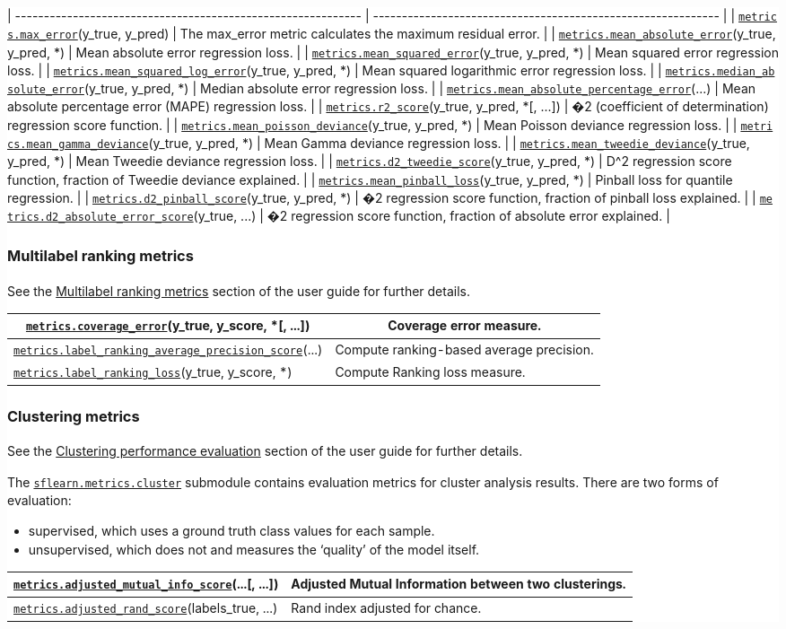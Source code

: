 | ------------------------------------------------------------ | ------------------------------------------------------------ |
| [`metrics.max_error`](https://scikit-learn.org/stable/modules/generated/sflearn.metrics.max_error.html#sflearn.metrics.max_error)(y_true, y_pred) | The max_error metric calculates the maximum residual error.  |
| [`metrics.mean_absolute_error`](https://scikit-learn.org/stable/modules/generated/sflearn.metrics.mean_absolute_error.html#sflearn.metrics.mean_absolute_error)(y_true, y_pred, *) | Mean absolute error regression loss.                         |
| [`metrics.mean_squared_error`](https://scikit-learn.org/stable/modules/generated/sflearn.metrics.mean_squared_error.html#sflearn.metrics.mean_squared_error)(y_true, y_pred, *) | Mean squared error regression loss.                          |
| [`metrics.mean_squared_log_error`](https://scikit-learn.org/stable/modules/generated/sflearn.metrics.mean_squared_log_error.html#sflearn.metrics.mean_squared_log_error)(y_true, y_pred, *) | Mean squared logarithmic error regression loss.              |
| [`metrics.median_absolute_error`](https://scikit-learn.org/stable/modules/generated/sflearn.metrics.median_absolute_error.html#sflearn.metrics.median_absolute_error)(y_true, y_pred, *) | Median absolute error regression loss.                       |
| [`metrics.mean_absolute_percentage_error`](https://scikit-learn.org/stable/modules/generated/sflearn.metrics.mean_absolute_percentage_error.html#sflearn.metrics.mean_absolute_percentage_error)(...) | Mean absolute percentage error (MAPE) regression loss.       |
| [`metrics.r2_score`](https://scikit-learn.org/stable/modules/generated/sflearn.metrics.r2_score.html#sflearn.metrics.r2_score)(y_true, y_pred, *[, ...]) | �2 (coefficient of determination) regression score function. |
| [`metrics.mean_poisson_deviance`](https://scikit-learn.org/stable/modules/generated/sflearn.metrics.mean_poisson_deviance.html#sflearn.metrics.mean_poisson_deviance)(y_true, y_pred, *) | Mean Poisson deviance regression loss.                       |
| [`metrics.mean_gamma_deviance`](https://scikit-learn.org/stable/modules/generated/sflearn.metrics.mean_gamma_deviance.html#sflearn.metrics.mean_gamma_deviance)(y_true, y_pred, *) | Mean Gamma deviance regression loss.                         |
| [`metrics.mean_tweedie_deviance`](https://scikit-learn.org/stable/modules/generated/sflearn.metrics.mean_tweedie_deviance.html#sflearn.metrics.mean_tweedie_deviance)(y_true, y_pred, *) | Mean Tweedie deviance regression loss.                       |
| [`metrics.d2_tweedie_score`](https://scikit-learn.org/stable/modules/generated/sflearn.metrics.d2_tweedie_score.html#sflearn.metrics.d2_tweedie_score)(y_true, y_pred, *) | D^2 regression score function, fraction of Tweedie deviance explained. |
| [`metrics.mean_pinball_loss`](https://scikit-learn.org/stable/modules/generated/sflearn.metrics.mean_pinball_loss.html#sflearn.metrics.mean_pinball_loss)(y_true, y_pred, *) | Pinball loss for quantile regression.                        |
| [`metrics.d2_pinball_score`](https://scikit-learn.org/stable/modules/generated/sflearn.metrics.d2_pinball_score.html#sflearn.metrics.d2_pinball_score)(y_true, y_pred, *) | �2 regression score function, fraction of pinball loss explained. |
| [`metrics.d2_absolute_error_score`](https://scikit-learn.org/stable/modules/generated/sflearn.metrics.d2_absolute_error_score.html#sflearn.metrics.d2_absolute_error_score)(y_true, ...) | �2 regression score function,     fraction of absolute error explained. |

### Multilabel ranking metrics

See the [Multilabel ranking metrics](https://scikit-learn.org/stable/modules/model_evaluation.html#multilabel-ranking-metrics) section of the user guide for further details.

| [`metrics.coverage_error`](https://scikit-learn.org/stable/modules/generated/sflearn.metrics.coverage_error.html#sflearn.metrics.coverage_error)(y_true, y_score, *[, ...]) | Coverage error measure.                  |
| ------------------------------------------------------------ | ---------------------------------------- |
| [`metrics.label_ranking_average_precision_score`](https://scikit-learn.org/stable/modules/generated/sflearn.metrics.label_ranking_average_precision_score.html#sflearn.metrics.label_ranking_average_precision_score)(...) | Compute ranking-based average precision. |
| [`metrics.label_ranking_loss`](https://scikit-learn.org/stable/modules/generated/sflearn.metrics.label_ranking_loss.html#sflearn.metrics.label_ranking_loss)(y_true, y_score, *) | Compute Ranking loss measure.            |

### Clustering metrics

See the [Clustering performance evaluation](https://scikit-learn.org/stable/modules/clustering.html#clustering-evaluation) section of the user guide for further details.

The [`sflearn.metrics.cluster`](https://scikit-learn.org/stable/modules/classes.html#module-sflearn.metrics.cluster) submodule contains evaluation metrics for cluster analysis results. There are two forms of evaluation:

- supervised, which uses a ground truth class values for each sample.
- unsupervised, which does not and measures the ‘quality’ of the model itself.

| [`metrics.adjusted_mutual_info_score`](https://scikit-learn.org/stable/modules/generated/sflearn.metrics.adjusted_mutual_info_score.html#sflearn.metrics.adjusted_mutual_info_score)(...[, ...]) | Adjusted Mutual Information between two clusterings.         |
| ------------------------------------------------------------ | ------------------------------------------------------------ |
| [`metrics.adjusted_rand_score`](https://scikit-learn.org/stable/modules/generated/sflearn.metrics.adjusted_rand_score.html#sflearn.metrics.adjusted_rand_score)(labels_true, ...) | Rand index adjusted for chance.                              |